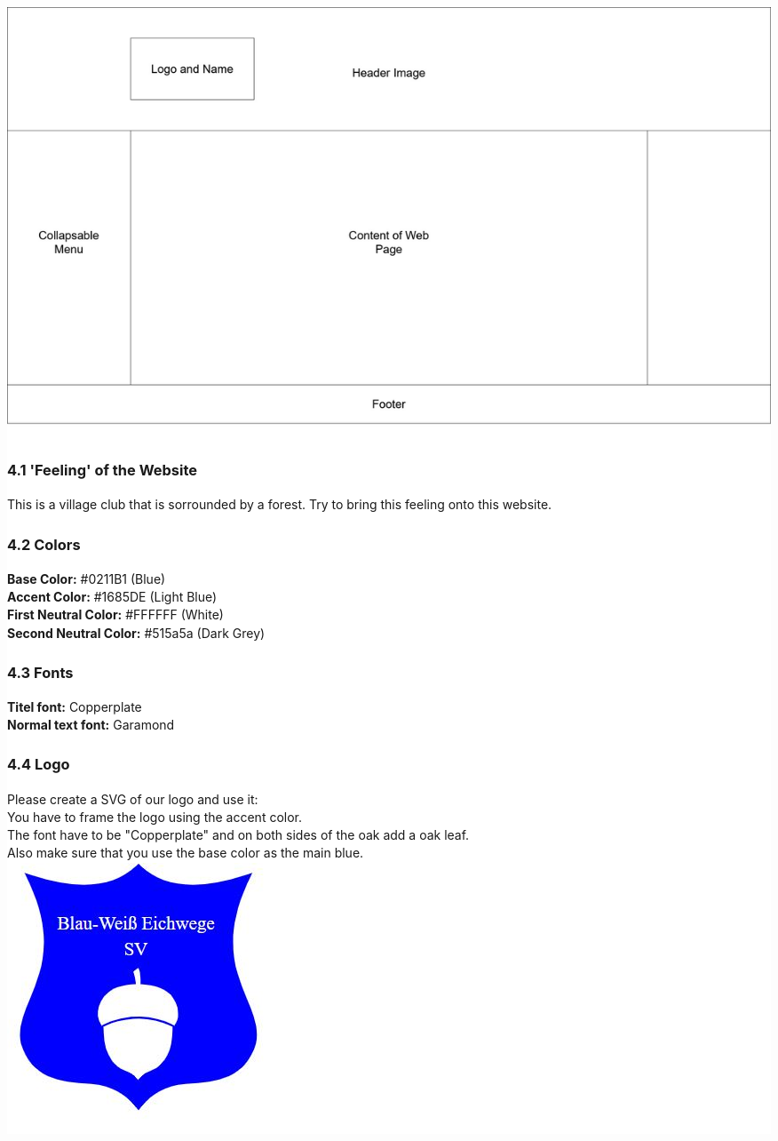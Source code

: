 ![Layout](layout.jpg)

### 4.1 'Feeling' of the Website
This is a village club that is sorrounded by a forest. Try to bring this feeling onto this website. 

### 4.2 Colors
**Base Color:** #0211B1 (Blue) <br>
**Accent Color:** #1685DE (Light Blue) <br>
**First Neutral Color:** #FFFFFF (White) <br>
**Second Neutral Color:** #515a5a  (Dark Grey)

### 4.3 Fonts
**Titel font:** Copperplate <br>
**Normal text font:** Garamond

### 4.4 Logo 
Please create a SVG of our logo and use it: <br>
You have to frame the logo using the accent color. <br> 
The font have to be "Copperplate" and on both sides of the oak add a oak leaf. <br>
Also make sure that you use the base color as the main blue. <br>
![Club logo](icon.JPG)
